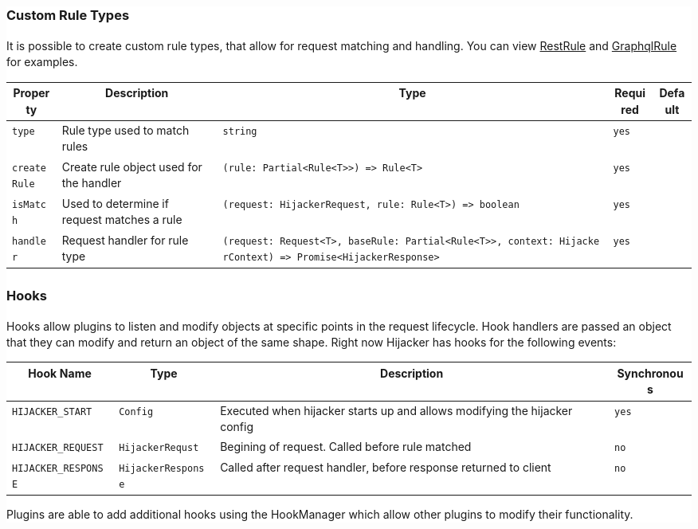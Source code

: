 ### Custom Rule Types
It is possible to create custom rule types, that allow for request matching and handling. You can view [RestRule](src/rules/RestRule.ts) and [GraphqlRule](src/rules/GraphqlRule.ts) for examples.

| Property | Description | Type | Required | Default |
| -------- | ----------- | ---- | -------- | ------- |
| `type` | Rule type used to match rules | `string` | `yes` | |
| `createRule` | Create rule object used for the handler | `(rule: Partial<Rule<T>>) => Rule<T>` | `yes` | |
| `isMatch` | Used to determine if request matches a rule | `(request: HijackerRequest, rule: Rule<T>) => boolean` | `yes` | |
| `handler` | Request handler for rule type | `(request: Request<T>, baseRule: Partial<Rule<T>>, context: HijackerContext) => Promise<HijackerResponse>` | `yes` | |

### Hooks
Hooks allow plugins to listen and modify objects at specific points in the request lifecycle. Hook handlers are passed an object that they can modify and return an object of the same shape. Right now Hijacker has hooks for the following events:

| Hook Name | Type | Description | Synchronous |
| --------- | ---- | ----------- | ----------- |
| `HIJACKER_START` | `Config` | Executed when hijacker starts up and allows modifying the hijacker config | `yes` |
| `HIJACKER_REQUEST` | `HijackerRequst` |  Begining of request. Called before rule matched | `no` |
| `HIJACKER_RESPONSE` | `HijackerResponse` | Called after request handler, before response returned to client | `no` | 

Plugins are able to add additional hooks using the HookManager which allow other plugins to modify their functionality.